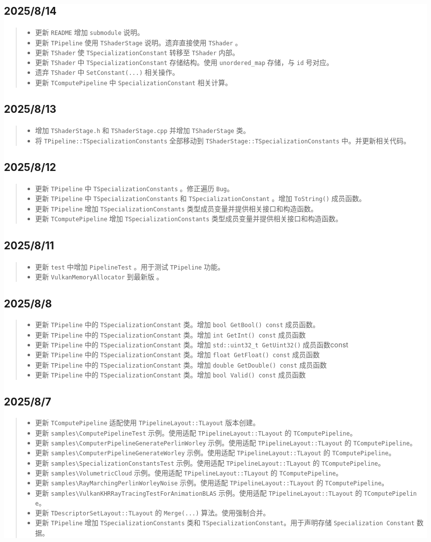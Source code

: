 ## 2025/8/14

>* 更新 `README` 增加 `submodule` 说明。
>* 更新 `TPipeline` 使用 `TShaderStage` 说明。遗弃直接使用 `TShader` 。
>* 更新 `TShader` 使 `TSpecializationConstant` 转移至 `TShader` 内部。
>* 更新 `TShader` 中 `TSpecializationConstant` 存储结构。使用 `unordered_map` 存储，与 `id` 号对应。
>* 遗弃 `TShader` 中 `SetConstant(...)` 相关操作。
>* 更新 `TComputePipeline` 中 `SpecializationConstant` 相关计算。

## 2025/8/13

>* 增加 `TShaderStage.h` 和 `TShaderStage.cpp` 并增加 `TShaderStage` 类。
>* 将 `TPipeline::TSpecializationConstants` 全部移动到 `TShaderStage::TSpecializationConstants` 中。并更新相关代码。

## 2025/8/12

>* 更新 `TPipeline` 中 `TSpecializationConstants` 。修正遍历 `Bug`。
>* 更新 `TPipeline` 中 `TSpecializationConstants` 和 `TSpecializationConstant` 。增加 `ToString()` 成员函数。
>* 更新 `TPipeline` 增加 `TSpecializationConstants` 类型成员变量并提供相关接口和构造函数。
>* 更新 `TComputePipeline` 增加 `TSpecializationConstants` 类型成员变量并提供相关接口和构造函数。

## 2025/8/11

>* 更新 `test` 中增加 `PipelineTest` 。用于测试 `TPipeline` 功能。
>* 更新 `VulkanMemoryAllocator` 到最新版 。

## 2025/8/8

>* 更新 `TPipeline` 中的 `TSpecializationConstant` 类。增加 `bool GetBool() const` 成员函数。
>* 更新 `TPipeline` 中的 `TSpecializationConstant` 类。增加 `int GetInt() const` 成员函数
>* 更新 `TPipeline` 中的 `TSpecializationConstant` 类。增加 `std::uint32_t GetUint32()` 成员函数const
>* 更新 `TPipeline` 中的 `TSpecializationConstant` 类。增加 `float GetFloat() const` 成员函数
>* 更新 `TPipeline` 中的 `TSpecializationConstant` 类。增加 `double GetDouble() const` 成员函数
>* 更新 `TPipeline` 中的 `TSpecializationConstant` 类。增加 `bool Valid() const` 成员函数

## 2025/8/7

>* 更新 `TComputePipeline` 适配使用 `TPipelineLayout::TLayout` 版本创建。
>* 更新 `samples\ComputePipelineTest` 示例。使用适配 `TPipelineLayout::TLayout` 的 `TComputePipeline`。
>* 更新 `samples\ComputerPipelineGeneratePerlinWorley` 示例。使用适配 `TPipelineLayout::TLayout` 的 `TComputePipeline`。
>* 更新 `samples\ComputerPipelineGenerateWorley` 示例。使用适配 `TPipelineLayout::TLayout` 的 `TComputePipeline`。
>* 更新 `samples\SpecializationConstantsTest` 示例。使用适配 `TPipelineLayout::TLayout` 的 `TComputePipeline`。
>* 更新 `samples\VolumetricCloud` 示例。使用适配 `TPipelineLayout::TLayout` 的 `TComputePipeline`。
>* 更新 `samples\RayMarchingPerlinWorleyNoise` 示例。使用适配 `TPipelineLayout::TLayout` 的 `TComputePipeline`。
>* 更新 `samples\VulkanKHRRayTracingTestForAnimationBLAS` 示例。使用适配 `TPipelineLayout::TLayout` 的 `TComputePipeline`。
>* 更新 `TDescriptorSetLayout::TLayout` 的 `Merge(...)` 算法。使用强制合并。
>* 更新 `TPipeline` 增加 `TSpecializationConstants` 类和 `TSpecializationConstant`。用于声明存储 `Specialization Constant` 数据。
